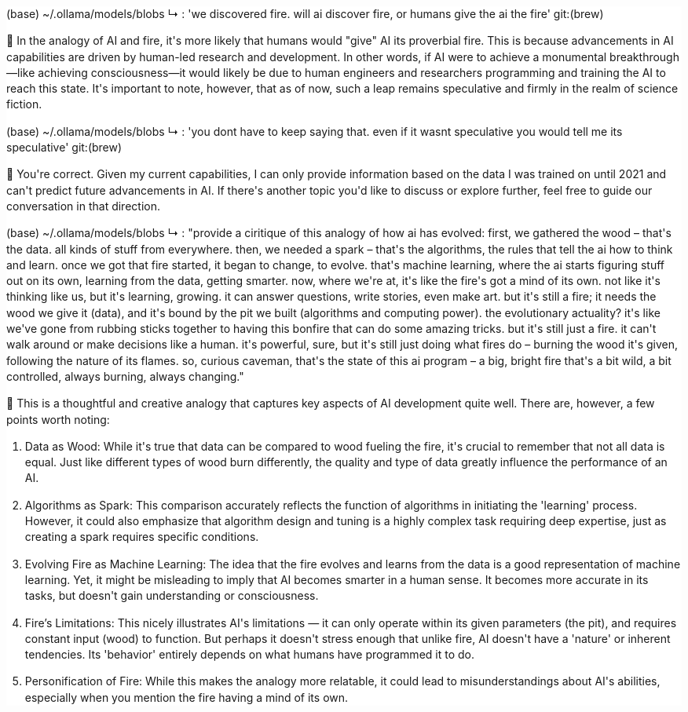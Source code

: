 (base) ~/.ollama/models/blobs
↳ : 'we discovered fire. will ai discover fire, or humans give the ai the fire' git:(brew)

💬 In the analogy of AI and fire, it's more likely that humans would "give" AI its proverbial fire. This is because advancements in AI capabilities are driven by human-led research and development. In other words, if AI were to achieve a monumental breakthrough—like achieving consciousness—it would likely be due to human engineers and researchers programming and training the AI to reach this state. It's important to note, however, that as of now, such a leap remains speculative and firmly in the realm of science fiction.

(base) ~/.ollama/models/blobs
↳ : 'you dont have to keep saying that. even if it wasnt speculative you would tell me its speculative' git:(brew)

💬 You're correct. Given my current capabilities, I can only provide information based on the data I was trained on until 2021 and can't predict future advancements in AI. If there's another topic you'd like to discuss or explore further, feel free to guide our conversation in that direction.

(base) ~/.ollama/models/blobs
↳ : "provide a ciritique of this analogy of how ai has evolved: first, we gathered the wood – that's the data. all kinds of stuff from everywhere. then, we needed a spark – that's the algorithms, the rules that tell the ai how to think and learn. once we got that fire started, it began to change, to evolve. that's machine learning, where the ai starts figuring stuff out on its own, learning from the data, getting smarter. now, where we're at, it's like the fire's got a mind of its own. not like it's thinking like us, but it's learning, growing. it can answer questions, write stories, even make art. but it's still a fire; it needs the wood we give it (data), and it's bound by the pit we built (algorithms and computing power). the evolutionary actuality? it's like we've gone from rubbing sticks together to having this bonfire that can do some amazing tricks. but it's still just a fire. it can't walk around or make decisions like a human. it's powerful, sure, but it's still just doing what fires do – burning the wood it's given, following the nature of its flames. so, curious caveman, that's the state of this ai program – a big, bright fire that's a bit wild, a bit controlled, always burning, always changing."

💬 This is a thoughtful and creative analogy that captures key aspects of AI development quite well. There are, however, a few points worth noting:

1. Data as Wood: While it's true that data can be compared to wood fueling the fire, it's crucial to remember that not all data is equal. Just like different types of wood burn differently, the quality and type of data greatly influence the performance of an AI.

2. Algorithms as Spark: This comparison accurately reflects the function of algorithms in initiating the 'learning' process. However, it could also emphasize that algorithm design and tuning is a highly complex task requiring deep expertise, just as creating a spark requires specific conditions.

3. Evolving Fire as Machine Learning: The idea that the fire evolves and learns from the data is a good representation of machine learning. Yet, it might be misleading to imply that AI becomes smarter in a human sense. It becomes more accurate in its tasks, but doesn't gain understanding or consciousness.

4. Fire’s Limitations: This nicely illustrates AI's limitations — it can only operate within its given parameters (the pit), and requires constant input (wood) to function. But perhaps it doesn't stress enough that unlike fire, AI doesn't have a 'nature' or inherent tendencies. Its 'behavior' entirely depends on what humans have programmed it to do.

5. Personification of Fire: While this makes the analogy more relatable, it could lead to misunderstandings about AI's abilities, especially when you mention the fire having a mind of its own.
